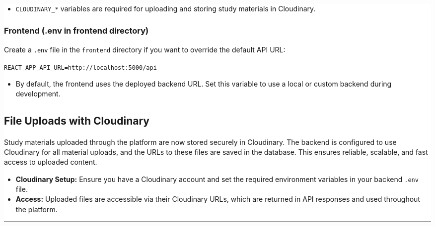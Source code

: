 - `CLOUDINARY_*` variables are required for uploading and storing study materials in Cloudinary.

### Frontend (.env in frontend directory)
Create a `.env` file in the `frontend` directory if you want to override the default API URL:
```
REACT_APP_API_URL=http://localhost:5000/api
```
- By default, the frontend uses the deployed backend URL. Set this variable to use a local or custom backend during development.


## File Uploads with Cloudinary

Study materials uploaded through the platform are now stored securely in Cloudinary. The backend is configured to use Cloudinary for all material uploads, and the URLs to these files are saved in the database. This ensures reliable, scalable, and fast access to uploaded content.

- **Cloudinary Setup:** Ensure you have a Cloudinary account and set the required environment variables in your backend `.env` file.
- **Access:** Uploaded files are accessible via their Cloudinary URLs, which are returned in API responses and used throughout the platform.

--- 
